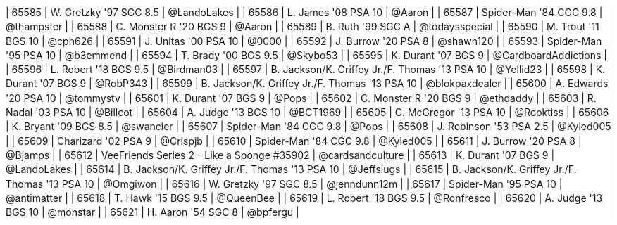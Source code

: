 | 65585 | W. Gretzky &#039;97 SGC 8.5 | \@LandoLakes |
| 65586 | L. James &#039;08 PSA 10 | \@Aaron |
| 65587 | Spider-Man &#039;84 CGC 9.8 | \@thampster |
| 65588 | C. Monster R &#039;20 BGS 9 | \@Aaron |
| 65589 | B. Ruth &#039;99 SGC A | \@todaysspecial |
| 65590 | M. Trout &#039;11 BGS 10 | \@cph626 |
| 65591 | J. Unitas &#039;00 PSA 10 | \@0000 |
| 65592 | J. Burrow &#039;20 PSA 8 | \@shawn120 |
| 65593 | Spider-Man &#039;95 PSA 10 | \@b3emmend |
| 65594 | T. Brady &#039;00 BGS 9.5 | \@Skybo53 |
| 65595 | K. Durant &#039;07 BGS 9 | \@CardboardAddictions |
| 65596 | L. Robert &#039;18 BGS 9.5 | \@Birdman03 |
| 65597 | B. Jackson/K. Griffey Jr./F. Thomas &#039;13 PSA 10 | \@Yellid23 |
| 65598 | K. Durant &#039;07 BGS 9 | \@RobP343 |
| 65599 | B. Jackson/K. Griffey Jr./F. Thomas &#039;13 PSA 10 | \@blokpaxdealer |
| 65600 | A. Edwards &#039;20 PSA 10 | \@tommystv |
| 65601 | K. Durant &#039;07 BGS 9 | \@Pops |
| 65602 | C. Monster R &#039;20 BGS 9 | \@ethdaddy |
| 65603 | R. Nadal &#039;03 PSA 10 | \@Billcot |
| 65604 | A. Judge &#039;13 BGS 10 | \@BCT1969 |
| 65605 | C. McGregor &#039;13 PSA 10 | \@Rooktiss |
| 65606 | K. Bryant &#039;09 BGS 8.5 | \@swancier |
| 65607 | Spider-Man &#039;84 CGC 9.8 | \@Pops |
| 65608 | J. Robinson &#039;53 PSA 2.5 | \@Kyled005 |
| 65609 | Charizard &#039;02 PSA 9 | \@Crispjb |
| 65610 | Spider-Man &#039;84 CGC 9.8 | \@Kyled005 |
| 65611 | J. Burrow &#039;20 PSA 8 | \@Bjamps |
| 65612 | VeeFriends Series 2 - Like a Sponge #35902 | \@cardsandculture |
| 65613 | K. Durant &#039;07 BGS 9 | \@LandoLakes |
| 65614 | B. Jackson/K. Griffey Jr./F. Thomas &#039;13 PSA 10 | \@Jeffslugs |
| 65615 | B. Jackson/K. Griffey Jr./F. Thomas &#039;13 PSA 10 | \@Omgiwon |
| 65616 | W. Gretzky &#039;97 SGC 8.5 | \@jenndunn12m |
| 65617 | Spider-Man &#039;95 PSA 10 | \@antimatter |
| 65618 | T. Hawk &#039;15 BGS 9.5 | \@QueenBee |
| 65619 | L. Robert &#039;18 BGS 9.5 | \@Ronfresco |
| 65620 | A. Judge &#039;13 BGS 10 | \@monstar |
| 65621 | H. Aaron &#039;54 SGC 8 | \@bpfergu |